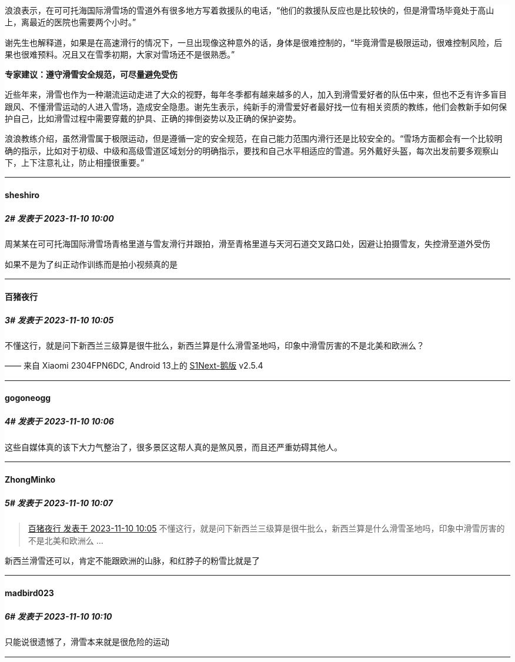 浪浪表示，在可可托海国际滑雪场的雪道外有很多地方写着救援队的电话，“他们的救援队反应也是比较快的，但是滑雪场毕竟处于高山上，离最近的医院也需要两个小时。”

谢先生也解释道，如果是在高速滑行的情况下，一旦出现像这种意外的话，身体是很难控制的，“毕竟滑雪是极限运动，很难控制风险，后果也很难预料。况且又在雪季初期，大家对雪场还不是很熟悉。”

<strong>专家建议：遵守滑雪安全规范，可尽量避免受伤</strong>

近些年来，滑雪也作为一种潮流运动走进了大众的视野，每年冬季都有越来越多的人，加入到滑雪爱好者的队伍中来，但也不乏有许多盲目跟风、不懂滑雪运动的人进入雪场，造成安全隐患。谢先生表示，纯新手的滑雪爱好者最好找一位有相关资质的教练，他们会教新手如何保护自己，比如滑雪过程中需要穿戴的护具、正确的摔倒姿势以及正确的保护姿势。

浪浪教练介绍，虽然滑雪属于极限运动，但是遵循一定的安全规范，在自己能力范围内滑行还是比较安全的。“雪场方面都会有一个比较明确的指示，比如对于初级、中级和高级雪道区域划分的明确指示，要找和自己水平相适应的雪道。另外戴好头盔，每次出发前要多观察山下，上下注意礼让，防止相撞很重要。”

*****

####  sheshiro  
##### 2#       发表于 2023-11-10 10:00

周某某在可可托海国际滑雪场青格里道与雪友滑行并跟拍，滑至青格里道与天河石道交叉路口处，因避让拍摄雪友，失控滑至道外受伤

如果不是为了纠正动作训练而是拍小视频真的是

*****

####  百猪夜行  
##### 3#       发表于 2023-11-10 10:05

不懂这行，就是问下新西兰三级算是很牛批么，新西兰算是什么滑雪圣地吗，印象中滑雪厉害的不是北美和欧洲么？

—— 来自 Xiaomi 2304FPN6DC, Android 13上的 [S1Next-鹅版](https://github.com/ykrank/S1-Next/releases) v2.5.4

*****

####  gogoneogg  
##### 4#       发表于 2023-11-10 10:06

这些自媒体真的该下大力气整治了，很多景区这帮人真的是煞风景，而且还严重妨碍其他人。

*****

####  ZhongMinko  
##### 5#       发表于 2023-11-10 10:07

<blockquote><a href="httphttps://bbs.saraba1st.com/2b/forum.php?mod=redirect&amp;goto=findpost&amp;pid=63000886&amp;ptid=2160155" target="_blank">百猪夜行 发表于 2023-11-10 10:05</a>
不懂这行，就是问下新西兰三级算是很牛批么，新西兰算是什么滑雪圣地吗，印象中滑雪厉害的不是北美和欧洲么 ...</blockquote>
新西兰滑雪还可以，肯定不能跟欧洲的山脉，和红脖子的粉雪比就是了

*****

####  madbird023  
##### 6#       发表于 2023-11-10 10:10

只能说很遗憾了，滑雪本来就是很危险的运动

*****
